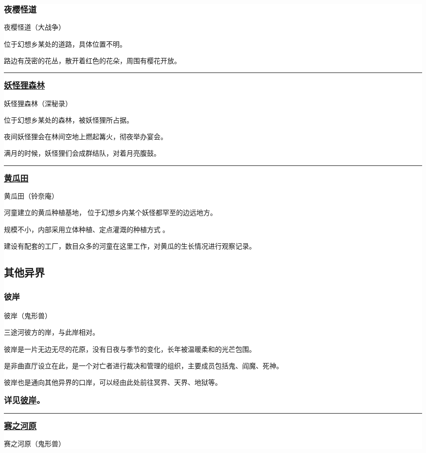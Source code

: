   
 **<big>夜樱怪道</big>** 
  

[](./文件-夜樱怪道（大战争EX面场景）.jpg.md)  [](./文件-夜樱怪道（大战争EX面场景）.jpg.md)夜樱怪道（大战争）

  
位于幻想乡某处的道路，具体位置不明。  

路边有茂密的花丛，散开着红色的花朵，周围有樱花开放。
  

___

  
 **<big>[妖怪狸森林](./妖怪狸森林.md)</big>** 
  

[](./文件-妖怪狸森林（深秘录）夕.png.md)  [](./文件-妖怪狸森林（深秘录）夕.png.md)妖怪狸森林（深秘录）

  
位于幻想乡某处的森林，被妖怪狸所占据。  

夜间妖怪狸会在林间空地上燃起篝火，彻夜举办宴会。  

满月的时候，妖怪狸们会成群结队，对着月亮腹鼓。
  

___

  
 **<big>[黄瓜田](./黄瓜田.md)</big>** 
  

[](./文件-黄瓜田（铃奈庵29话12）.jpg.md)  [](./文件-黄瓜田（铃奈庵29话12）.jpg.md)黄瓜田（铃奈庵）

  
河童建立的黄瓜种植基地， 位于幻想乡内某个妖怪都罕至的边远地方。  

规模不小，内部采用立体种植、定点灌溉的种植方式 。  

建设有配套的工厂，数目众多的河童在这里工作，对黄瓜的生长情况进行观察记录。
  

## 其他异界
### 彼岸
[](./文件-彼岸（鬼形兽三面场景）.jpg.md)  [](./文件-彼岸（鬼形兽三面场景）.jpg.md)彼岸（鬼形兽）

  
三途河彼方的岸，与此岸相对。  

彼岸是一片无边无尽的花原，没有日夜与季节的变化，长年被温暖柔和的光芒包围。  

是非曲直厅设立在此，是一个对亡者进行裁决和管理的组织，主要成员包括鬼、阎魔、死神。  

彼岸也是通向其他异界的口岸，可以经由此处前往冥界、天界、地狱等。  

<big> **详见[彼岸](./彼岸.md)。** </big>
  

___

  
 **<big>[赛之河原](./赛之河原.md)</big>** 
  

[](./文件-赛之河原（鬼形兽一面场景）.jpg.md)  [](./文件-赛之河原（鬼形兽一面场景）.jpg.md)赛之河原（鬼形兽）
